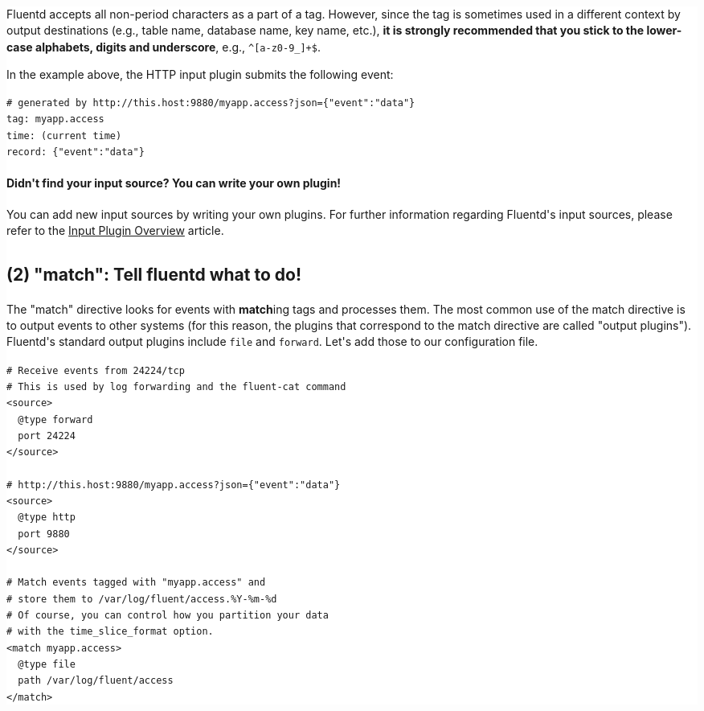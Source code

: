 Fluentd accepts all non-period characters as a part of a tag. However,
since the tag is sometimes used in a different context by output
destinations (e.g., table name, database name, key name, etc.), **it is
strongly recommended that you stick to the lower-case alphabets, digits
and underscore**, e.g., `^[a-z0-9_]+$`.

In the example above, the HTTP input plugin submits the following event:

```
# generated by http://this.host:9880/myapp.access?json={"event":"data"}
tag: myapp.access
time: (current time)
record: {"event":"data"}
```

#### Didn't find your input source? You can write your own plugin!

You can add new input sources by writing your own plugins. For further
information regarding Fluentd's input sources, please refer to the
[Input Plugin Overview](/plugins/input/README.md) article.


## (2) "match": Tell fluentd what to do!

The "match" directive looks for events with **match**ing tags and
processes them. The most common use of the match directive is to output
events to other systems (for this reason, the plugins that correspond to
the match directive are called "output plugins"). Fluentd's standard
output plugins include `file` and `forward`. Let's add those to our
configuration file.

```
# Receive events from 24224/tcp
# This is used by log forwarding and the fluent-cat command
<source>
  @type forward
  port 24224
</source>

# http://this.host:9880/myapp.access?json={"event":"data"}
<source>
  @type http
  port 9880
</source>

# Match events tagged with "myapp.access" and
# store them to /var/log/fluent/access.%Y-%m-%d
# Of course, you can control how you partition your data
# with the time_slice_format option.
<match myapp.access>
  @type file
  path /var/log/fluent/access
</match>
```
